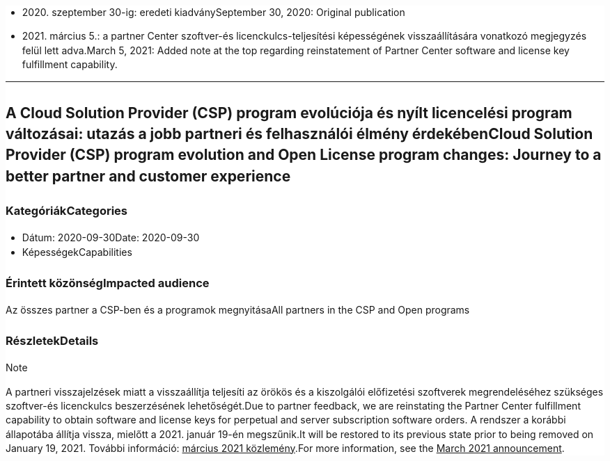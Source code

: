 - <span data-ttu-id="a8b0b-134">2020. szeptember 30-ig: eredeti kiadvány</span><span class="sxs-lookup"><span data-stu-id="a8b0b-134">September 30, 2020: Original publication</span></span> 

- <span data-ttu-id="a8b0b-135">2021. március 5.: a partner Center szoftver-és licenckulcs-teljesítési képességének visszaállítására vonatkozó megjegyzés felül lett adva.</span><span class="sxs-lookup"><span data-stu-id="a8b0b-135">March 5, 2021: Added note at the top regarding reinstatement of Partner Center software and license key fulfillment capability.</span></span>

________________
## <a name="cloud-solution-provider-csp-program-evolution-and-open-license-program-changes-journey-to-a-better-partner-and-customer-experience"></a><a name="16"></a><span data-ttu-id="a8b0b-136">A Cloud Solution Provider (CSP) program evolúciója és nyílt licencelési program változásai: utazás a jobb partneri és felhasználói élmény érdekében</span><span class="sxs-lookup"><span data-stu-id="a8b0b-136">Cloud Solution Provider (CSP) program evolution and Open License program changes: Journey to a better partner and customer experience</span></span>

### <a name="categories"></a><span data-ttu-id="a8b0b-137">Kategóriák</span><span class="sxs-lookup"><span data-stu-id="a8b0b-137">Categories</span></span>

- <span data-ttu-id="a8b0b-138">Dátum: 2020-09-30</span><span class="sxs-lookup"><span data-stu-id="a8b0b-138">Date: 2020-09-30</span></span>
- <span data-ttu-id="a8b0b-139">Képességek</span><span class="sxs-lookup"><span data-stu-id="a8b0b-139">Capabilities</span></span>
 
### <a name="impacted-audience"></a><span data-ttu-id="a8b0b-140">Érintett közönség</span><span class="sxs-lookup"><span data-stu-id="a8b0b-140">Impacted audience</span></span>

<span data-ttu-id="a8b0b-141">Az összes partner a CSP-ben és a programok megnyitása</span><span class="sxs-lookup"><span data-stu-id="a8b0b-141">All partners in the CSP and Open programs</span></span>

### <a name="details"></a><span data-ttu-id="a8b0b-142">Részletek</span><span class="sxs-lookup"><span data-stu-id="a8b0b-142">Details</span></span>

>[!NOTE]
><span data-ttu-id="a8b0b-143">A partneri visszajelzések miatt a visszaállítja teljesíti az örökös és a kiszolgálói előfizetési szoftverek megrendeléséhez szükséges szoftver-és licenckulcs beszerzésének lehetőségét.</span><span class="sxs-lookup"><span data-stu-id="a8b0b-143">Due to partner feedback, we are reinstating the Partner Center fulfillment capability to obtain software and license keys for perpetual and server subscription software orders.</span></span> <span data-ttu-id="a8b0b-144">A rendszer a korábbi állapotába állítja vissza, mielőtt a 2021. január 19-én megszűnik.</span><span class="sxs-lookup"><span data-stu-id="a8b0b-144">It will be restored to its previous state prior to being removed on January 19, 2021.</span></span> <span data-ttu-id="a8b0b-145">További információ: [március 2021 közlemény](./2021-march.md#4).</span><span class="sxs-lookup"><span data-stu-id="a8b0b-145">For more information, see the [March 2021 announcement](./2021-march.md#4).</span></span>

